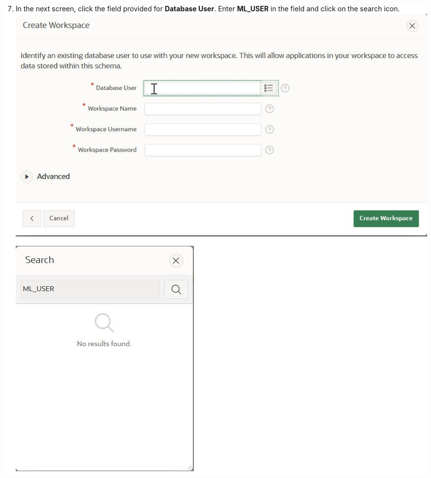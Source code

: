 7.  In the next screen, click the field provided for **Database User**. Enter **ML\_USER** in the field and click on the search icon. 
    ![Search for the user](./images/database-user.png  " ")

    ![Search](./images/user-search.png  " ")
